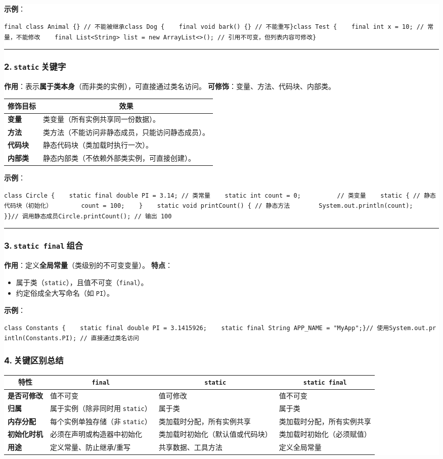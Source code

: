 **示例**：

<JAVA>

```
final class Animal {} // 不能被继承class Dog {    final void bark() {} // 不能重写}class Test {    final int x = 10; // 常量，不能修改    final List<String> list = new ArrayList<>(); // 引用不可变，但列表内容可修改}
```

------

### **2. `static` 关键字**

**作用**：表示**属于类本身**（而非类的实例），可直接通过类名访问。
 **可修饰**：变量、方法、代码块、内部类。

| 修饰目标   | 效果                                             |
| ---------- | ------------------------------------------------ |
| **变量**   | 类变量（所有实例共享同一份数据）。               |
| **方法**   | 类方法（不能访问非静态成员，只能访问静态成员）。 |
| **代码块** | 静态代码块（类加载时执行一次）。                 |
| **内部类** | 静态内部类（不依赖外部类实例，可直接创建）。     |

**示例**：

<JAVA>

```
class Circle {    static final double PI = 3.14; // 类常量    static int count = 0;          // 类变量    static { // 静态代码块（初始化）        count = 100;    }    static void printCount() { // 静态方法        System.out.println(count);    }}// 调用静态成员Circle.printCount(); // 输出 100
```

------

### **3. `static final` 组合**

**作用**：定义**全局常量**（类级别的不可变变量）。
 **特点**：

- 属于类（`static`），且值不可变（`final`）。
- 约定俗成全大写命名（如 `PI`）。

**示例**：

<JAVA>

```
class Constants {    static final double PI = 3.1415926;    static final String APP_NAME = "MyApp";}// 使用System.out.println(Constants.PI); // 直接通过类名访问
```

### **4. 关键区别总结**

| 特性           | `final`                         | `static`                         | `static final`             |
| -------------- | ------------------------------- | -------------------------------- | -------------------------- |
| **是否可修改** | 值不可变                        | 值可修改                         | 值不可变                   |
| **归属**       | 属于实例（除非同时用 `static`） | 属于类                           | 属于类                     |
| **内存分配**   | 每个实例单独存储（非 `static`） | 类加载时分配，所有实例共享       | 类加载时分配，所有实例共享 |
| **初始化时机** | 必须在声明或构造器中初始化      | 类加载时初始化（默认值或代码块） | 类加载时初始化（必须赋值） |
| **用途**       | 定义常量、防止继承/重写         | 共享数据、工具方法               | 定义全局常量               |
